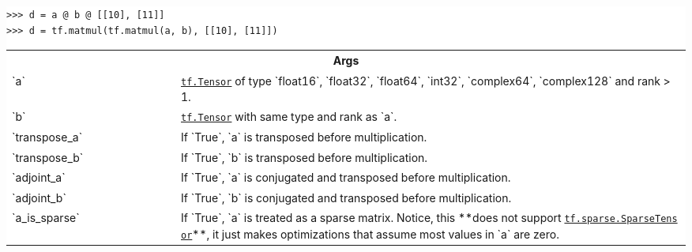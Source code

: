 ```
>>> d = a @ b @ [[10], [11]]
>>> d = tf.matmul(tf.matmul(a, b), [[10], [11]])
```


 <table class="responsive fixed orange">
<colgroup><col width="214px"><col></colgroup>
<tr><th colspan="2">Args</th></tr>

<tr>
<td>
`a`
</td>
<td>
<a href="../tf/Tensor.md"><code>tf.Tensor</code></a> of type `float16`, `float32`, `float64`, `int32`,
`complex64`, `complex128` and rank > 1.
</td>
</tr><tr>
<td>
`b`
</td>
<td>
<a href="../tf/Tensor.md"><code>tf.Tensor</code></a> with same type and rank as `a`.
</td>
</tr><tr>
<td>
`transpose_a`
</td>
<td>
If `True`, `a` is transposed before multiplication.
</td>
</tr><tr>
<td>
`transpose_b`
</td>
<td>
If `True`, `b` is transposed before multiplication.
</td>
</tr><tr>
<td>
`adjoint_a`
</td>
<td>
If `True`, `a` is conjugated and transposed before
multiplication.
</td>
</tr><tr>
<td>
`adjoint_b`
</td>
<td>
If `True`, `b` is conjugated and transposed before
multiplication.
</td>
</tr><tr>
<td>
`a_is_sparse`
</td>
<td>
If `True`, `a` is treated as a sparse matrix. Notice, this
**does not support <a href="../tf/sparse/SparseTensor.md"><code>tf.sparse.SparseTensor</code></a>**, it just makes optimizations
that assume most values in `a` are zero.